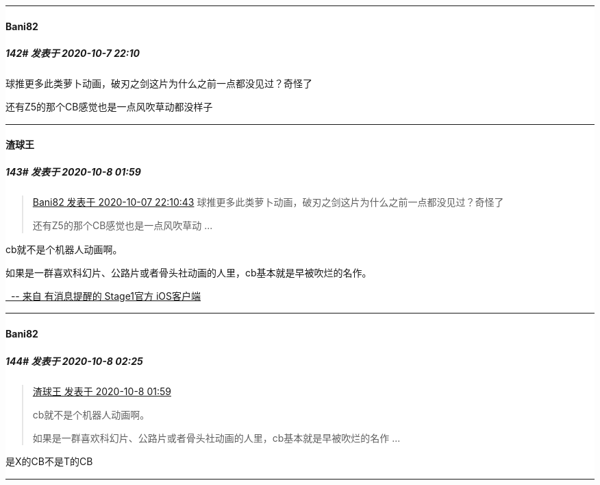 



*****

####  Bani82  
##### 142#       发表于 2020-10-7 22:10




球推更多此类萝卜动画，破刃之剑这片为什么之前一点都没见过？奇怪了

还有Z5的那个CB感觉也是一点风吹草动都没样子







*****

####  渣球王  
##### 143#       发表于 2020-10-8 01:59



<blockquote><a href="httphttps://bbs.saraba1st.com/2b/forum.php?mod=redirect&amp;goto=findpost&amp;pid=48981101&amp;ptid=1958828" target="_blank">Bani82 发表于 2020-10-07 22:10:43</a>
球推更多此类萝卜动画，破刃之剑这片为什么之前一点都没见过？奇怪了

还有Z5的那个CB感觉也是一点风吹草动 ...</blockquote>cb就不是个机器人动画啊。

如果是一群喜欢科幻片、公路片或者骨头社动画的人里，cb基本就是早被吹烂的名作。

[  -- 来自 有消息提醒的 Stage1官方 iOS客户端](https://itunes.apple.com/fi/app/saraba1st/id1221237470?mt=8)







*****

####  Bani82  
##### 144#       发表于 2020-10-8 02:25



<blockquote><a href="httphttps://bbs.saraba1st.com/2b/forum.php?mod=redirect&amp;goto=findpost&amp;pid=48983210&amp;ptid=1958828" target="_blank">渣球王 发表于 2020-10-8 01:59</a>

cb就不是个机器人动画啊。


如果是一群喜欢科幻片、公路片或者骨头社动画的人里，cb基本就是早被吹烂的名作 ...</blockquote>
是X的CB不是T的CB







*****
